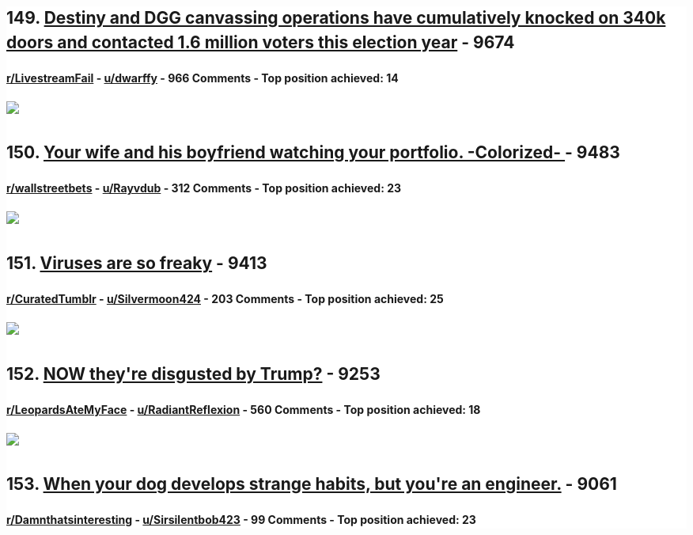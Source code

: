 ## 149. [Destiny and DGG canvassing operations have cumulatively knocked on 340k doors and contacted 1.6 million voters this election year](http://reddit.com/r/LivestreamFail/comments/1gkg6d9/destiny_and_dgg_canvassing_operations_have/) - 9674
#### [r/LivestreamFail](http://reddit.com/r/LivestreamFail) - [u/dwarffy](http://reddit.com/u/dwarffy) - 966 Comments - Top position achieved: 14

<a href="https://kick.com/destiny/clips/clip_01JBYZDM3QEVME9QEY1YJ1EF9B"><img src="https://b.thumbs.redditmedia.com/cDhlDxxSdhSRjEBW9b6nQtSSQskjil3kE82CYcDPnfo.jpg"></img></a>

## 150. [Your wife and his boyfriend watching your portfolio. -Colorized- ](http://reddit.com/r/wallstreetbets/comments/1gjwblp/your_wife_and_his_boyfriend_watching_your/) - 9483
#### [r/wallstreetbets](http://reddit.com/r/wallstreetbets) - [u/Rayvdub](http://reddit.com/u/Rayvdub) - 312 Comments - Top position achieved: 23

<a href="https://i.redd.it/f6o4yi3buzyd1.jpeg"><img src="https://b.thumbs.redditmedia.com/WbeqyTE8Oa1aIEAzCVtiZIgd7zDJRkzmDLh8_WdOqlE.jpg"></img></a>

## 151. [Viruses are so freaky](http://reddit.com/r/CuratedTumblr/comments/1gkihpv/viruses_are_so_freaky/) - 9413
#### [r/CuratedTumblr](http://reddit.com/r/CuratedTumblr) - [u/Silvermoon424](http://reddit.com/u/Silvermoon424) - 203 Comments - Top position achieved: 25

<a href="https://i.redd.it/wgla1ag0n5zd1.jpeg"><img src="https://a.thumbs.redditmedia.com/A0oKnyTkzcr1GuqbBHZ1m3c9p7RgUGldVV7Uz0JcV38.jpg"></img></a>

## 152. [NOW they're disgusted by Trump?](http://reddit.com/r/LeopardsAteMyFace/comments/1gkexrh/now_theyre_disgusted_by_trump/) - 9253
#### [r/LeopardsAteMyFace](http://reddit.com/r/LeopardsAteMyFace) - [u/RadiantReflexion](http://reddit.com/u/RadiantReflexion) - 560 Comments - Top position achieved: 18

<a href="https://i.redd.it/5khri7bvv4zd1.jpeg"><img src="https://b.thumbs.redditmedia.com/0hV1Oat2AzZwwzoot-O4KCiA0F6_ZWbfg2EBjHxQpTU.jpg"></img></a>

## 153. [When your dog develops strange habits, but you're an engineer.](http://reddit.com/r/Damnthatsinteresting/comments/1gk1ejg/when_your_dog_develops_strange_habits_but_youre/) - 9061
#### [r/Damnthatsinteresting](http://reddit.com/r/Damnthatsinteresting) - [u/Sirsilentbob423](http://reddit.com/u/Sirsilentbob423) - 99 Comments - Top position achieved: 23
